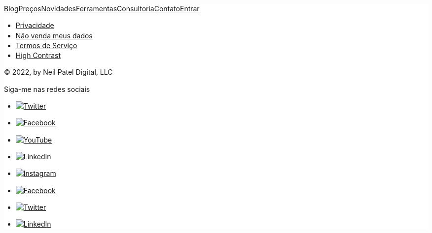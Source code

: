 [Blog](https://neilpatel.com/br/blog/)[Preços](https://app.neilpatel.com/pt/pricing)[Novidades](https://neilpatel.com/br/novidades/)[Ferramentas](https://neilpatel.com/br/blog/black-hat-seo-desvendado-7-taticas-absurdas-que-geraram-grandes-resultados/#)[Consultoria](https://neilpatel.com/br/consultoria/)[Contato](https://neilpatel.com/br/contato/)[Entrar](https://app.neilpatel.com/pt/login)

- [Privacidade](https://neilpatel.com/br/privacidade/)
- [Não venda meus dados](https://neilpatel.com/do-not-track/)
- [Termos de Serviço](https://neilpatel.com/terms/)
- [High Contrast](https://neilpatel.com/br/blog/black-hat-seo-desvendado-7-taticas-absurdas-que-geraram-grandes-resultados/#a11y-hc)

© 2022, by Neil Patel Digital, LLC

Siga-me nas redes sociais

- [![Twitter](https://neilpatel.com/wp-content/themes/neilpatel/images/icons/twitter-brands.svg)](https://twitter.com/neilpatel)
- [![Facebook](https://neilpatel.com/wp-content/themes/neilpatel/images/icons/facebook-square-brands.svg)](https://www.facebook.com/neilkpatel)
- [![YouTube](https://neilpatel.com/wp-content/themes/neilpatel/images/icons/youtube-brands.svg)](https://www.youtube.com/neilpatelbrasil)
- [![LinkedIn](https://neilpatel.com/wp-content/themes/neilpatel/images/icons/linkedin-brands.svg)](https://www.linkedin.com/company/neil-patel-brasil/)
- [![Instagram](https://neilpatel.com/wp-content/themes/neilpatel/images/icons/instagram-brands.svg)](https://www.instagram.com/neilpatelbr/)

- [![Facebook](https://neilpatel.com/wp-content/themes/neilpatel/images/icons/facebook-f-brands.svg)](https://www.facebook.com/sharer.php?u=https%3A%2F%2Fneilpatel.com%2Fbr%2Fblog%2Fblack-hat-seo-desvendado-7-taticas-absurdas-que-geraram-grandes-resultados%2F)
- [![Twitter](https://neilpatel.com/wp-content/themes/neilpatel/images/icons/twitter-brands.svg)](https://twitter.com/share/?url=https%3A%2F%2Fneilpatel.com%2Fbr%2Fblog%2Fblack-hat-seo-desvendado-7-taticas-absurdas-que-geraram-grandes-resultados%2F&text=Black+Hat+SEO%3A+O+Que+É+e+Por+Que+Não+Fazer&via=neilpatel)
- [![LinkedIn](https://neilpatel.com/wp-content/themes/neilpatel/images/icons/linkedin-in-brands.svg)](https://www.linkedin.com/shareArticle?mini=true&url=https%3A%2F%2Fneilpatel.com%2Fbr%2Fblog%2Fblack-hat-seo-desvendado-7-taticas-absurdas-que-geraram-grandes-resultados%2F)